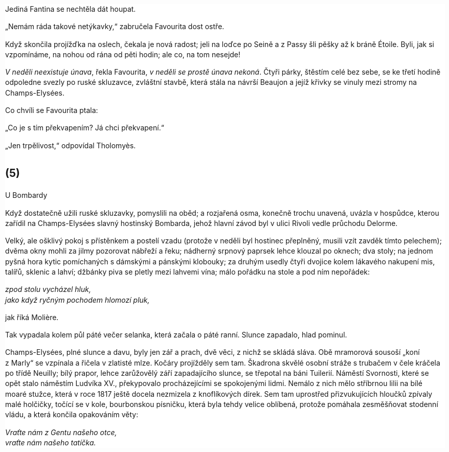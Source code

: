   

Jediná Fantina se nechtěla dát houpat.

„Nemám ráda takové netýkavky,“ zabručela Favourita dost ostře.

Když skončila projížďka na oslech, čekala je nová radost; jeli na loďce po Seině a z Passy šli pěšky až k bráně Étoile. Byli, jak si vzpomínáme, na nohou od rána od pěti hodin; ale co, na tom nesejde!

_V neděli neexistuje únava_, řekla Favourita, _v neděli se prostě únava nekoná_. Čtyři párky, štěstím celé bez sebe, se ke třetí hodině odpoledne svezly po ruské skluzavce, zvláštní stavbě, která stála na návrší Beaujon a jejíž křivky se vinuly mezi stromy na Champs-Elysées.

Co chvíli se Favourita ptala:

„Co je s tím překvapením? Já chci překvapení.“

„Jen trpělivost,“ odpovídal Tholomyès.

## (5)  
U Bombardy

Když dostatečně užili ruské skluzavky, pomyslili na oběd; a rozjařená osma, konečně trochu unavená, uvázla v hospůdce, kterou zařídil na Champs-Elysées slavný hostinský Bombarda, jehož hlavní závod byl v ulici Rivoli vedle průchodu Delorme.

Velký, ale ošklivý pokoj s přístěnkem a postelí vzadu (protože v neděli byl hostinec přeplněný, musili vzít zavděk tímto pelechem); dvěma okny mohli za jilmy pozorovat nábřeží a řeku; nádherný srpnový paprsek lehce klouzal po oknech; dva stoly; na jednom pyšná hora kytic pomíchaných s dámskými a pánskými klobouky; za druhým usedly čtyři dvojice kolem lákavého nakupení mis, talířů, sklenic a lahví; džbánky piva se pletly mezi lahvemi vína; málo pořádku na stole a pod ním nepořádek:

  

_zpod stolu vycházel hluk,  
jako když ryčným pochodem hlomozí pluk,_

  

jak říká Molière.

Tak vypadala kolem půl páté večer selanka, která začala o páté ranní. Slunce zapadalo, hlad pominul.

Champs-Elysées, plné slunce a davu, byly jen zář a prach, dvě věci, z nichž se skládá sláva. Obě mramorová sousoší „koní z Marly“ se vzpínala a řičela v zlatisté mlze. Kočáry projížděly sem tam. Škadrona skvělé osobní stráže s trubačem v čele kráčela po třídě Neuilly; bílý prapor, lehce zarůžovělý září zapadajícího slunce, se třepotal na báni Tuilerií. Náměstí Svornosti, které se opět stalo náměstím Ludvíka XV., překypovalo procházejícími se spokojenými lidmi. Nemálo z nich mělo stříbrnou lilii na bílé moaré stužce, která v roce 1817 ještě docela nezmizela z knoflíkových dírek. Sem tam uprostřed přizvukujících hloučků zpívaly malé holčičky, točící se v kole, bourbonskou písničku, která byla tehdy velice oblíbená, protože pomáhala zesměšňovat stodenní vládu, a která končila opakováním věty:

  

_Vraťte nám z Gentu našeho otce,  
vraťte nám našeho tatíčka._
